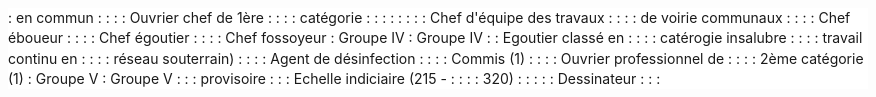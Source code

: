 <tr>
<td> :   en commun               :                  :                  :</td>
</tr>
<tr>
<td> :  Ouvrier chef de 1ère     :                  :                  :</td>
</tr>
<tr>
<td> :  catégorie                :                  :                  :</td>
</tr>
<tr>
<td> :                           :                  :                  :</td>
</tr>
<tr>
<td> : Chef d'équipe des travaux :                  :                  :</td>
</tr>
<tr>
<td> :  de voirie communaux      :                  :                  :</td>
</tr>
<tr>
<td> : Chef éboueur              :                  :                  :</td>
</tr>
<tr>
<td> : Chef égoutier             :                  :                  :</td>
</tr>
<tr>
<td> :  Chef fossoyeur           :   Groupe IV      :     Groupe IV    :</td>
</tr>
<tr>
<td> :  Egoutier classé en       :                  :                  :</td>
</tr>
<tr>
<td> :  catérogie insalubre      :                  :                  :</td>
</tr>
<tr>
<td> :  travail continu en       :                  :                  :</td>
</tr>
<tr>
<td> :   réseau souterrain)      :                  :                  :</td>
</tr>
<tr>
<td> :  Agent de désinfection    :                  :                  :</td>
</tr>
<tr>
<td> :  Commis (1)               :                  :                  :</td>
</tr>
<tr>
<td> :  Ouvrier professionnel de :                  :                  :</td>
</tr>
<tr>
<td> :   2ème catégorie (1)      :    Groupe V      :    Groupe V      :</td>
</tr>
<tr>
<td> :                           :    provisoire    :                  :</td>
</tr>
<tr>
<td> : Echelle indiciaire (215 - :                  :                  :</td>
</tr>
<tr>
<td> : 320) :                    :                  :                  :</td>
</tr>
<tr>
<td> :  Dessinateur              :                  :                  :</td>
</tr>
<tr>